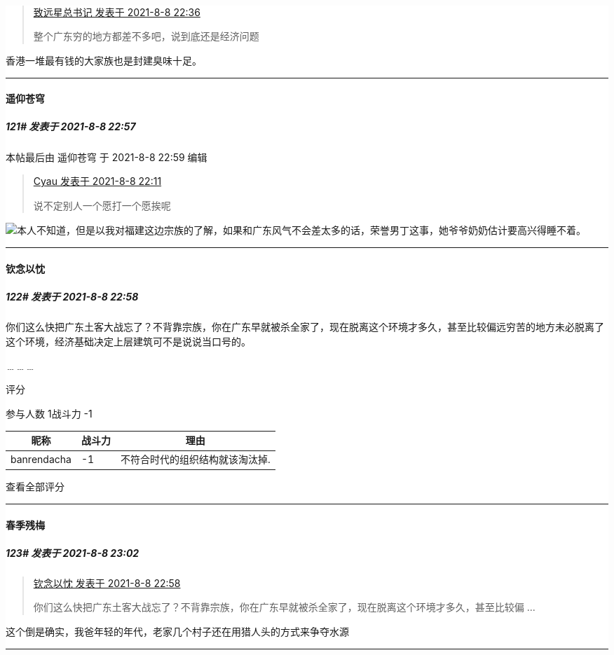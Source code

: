 <blockquote><a href="httphttps://bbs.saraba1st.com/2b/forum.php?mod=redirect&amp;goto=findpost&amp;pid=52295723&amp;ptid=2019733" target="_blank">致远星总书记 发表于 2021-8-8 22:36</a>

整个广东穷的地方都差不多吧，说到底还是经济问题</blockquote>
香港一堆最有钱的大家族也是封建臭味十足。




*****

####  遥仰苍穹  
##### 121#       发表于 2021-8-8 22:57


 本帖最后由 遥仰苍穹 于 2021-8-8 22:59 编辑 
<blockquote><a href="httphttps://bbs.saraba1st.com/2b/forum.php?mod=redirect&amp;goto=findpost&amp;pid=52295073&amp;ptid=2019733" target="_blank">Cyau 发表于 2021-8-8 22:11</a>

说不定别人一个愿打一个愿挨呢</blockquote>
<img src="https://static.saraba1st.com/image/smiley/face2017/015.png" referrerpolicy="no-referrer">本人不知道，但是以我对福建这边宗族的了解，如果和广东风气不会差太多的话，荣誉男丁这事，她爷爷奶奶估计要高兴得睡不着。


*****

####  钦念以忱  
##### 122#       发表于 2021-8-8 22:58


你们这么快把广东土客大战忘了？不背靠宗族，你在广东早就被杀全家了，现在脱离这个环境才多久，甚至比较偏远穷苦的地方未必脱离了这个环境，经济基础决定上层建筑可不是说说当口号的。


﹍﹍﹍

评分


 参与人数 1战斗力 -1

|昵称|战斗力|理由|
|----|---|---|
| banrendacha|-1|不符合时代的组织结构就该淘汰掉.|


查看全部评分


*****

####  春季残梅  
##### 123#       发表于 2021-8-8 23:02


<blockquote><a href="httphttps://bbs.saraba1st.com/2b/forum.php?mod=redirect&amp;goto=findpost&amp;pid=52296051&amp;ptid=2019733" target="_blank">钦念以忱 发表于 2021-8-8 22:58</a>

你们这么快把广东土客大战忘了？不背靠宗族，你在广东早就被杀全家了，现在脱离这个环境才多久，甚至比较偏 ...</blockquote>
这个倒是确实，我爸年轻的年代，老家几个村子还在用猎人头的方式来争夺水源


*****
